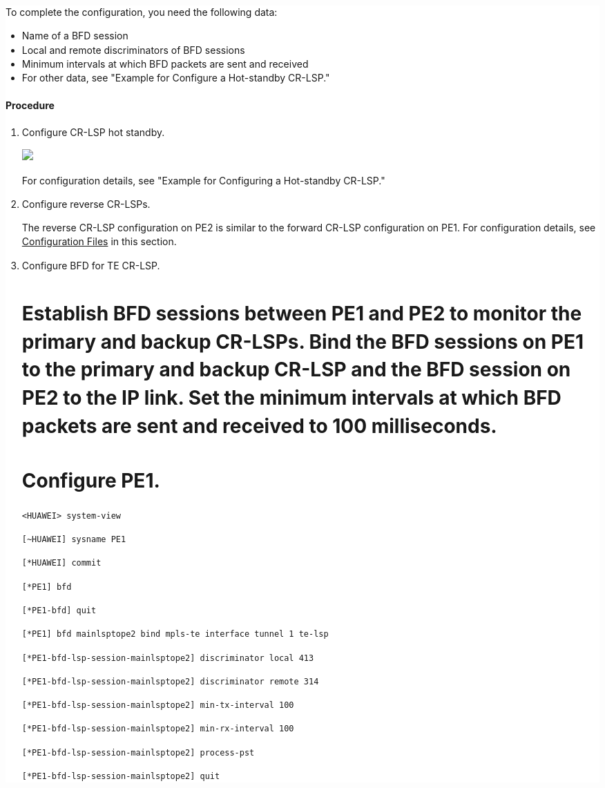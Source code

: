 To complete the configuration, you need the following data:

* Name of a BFD session
* Local and remote discriminators of BFD sessions
* Minimum intervals at which BFD packets are sent and received
* For other data, see "Example for Configure a Hot-standby CR-LSP."

#### Procedure

1. Configure CR-LSP hot standby.
   
   ![](../../../../public_sys-resources/note_3.0-en-us.png) 
   
   For configuration details, see "Example for Configuring a Hot-standby CR-LSP."
2. Configure reverse CR-LSPs.
   
   
   
   The reverse CR-LSP configuration on PE2 is similar to the forward CR-LSP configuration on PE1. For configuration details, see [Configuration Files](#EN-US_TASK_0172368357__section_dc_vrp_te-p2p_cfg_013005) in this section.
3. Configure BFD for TE CR-LSP.
   
   
   
   # Establish BFD sessions between PE1 and PE2 to monitor the primary and backup CR-LSPs. Bind the BFD sessions on PE1 to the primary and backup CR-LSP and the BFD session on PE2 to the IP link. Set the minimum intervals at which BFD packets are sent and received to 100 milliseconds.
   
   # Configure PE1.
   
   ```
   <HUAWEI> system-view
   ```
   ```
   [~HUAWEI] sysname PE1
   ```
   ```
   [*HUAWEI] commit
   ```
   ```
   [*PE1] bfd
   ```
   ```
   [*PE1-bfd] quit
   ```
   ```
   [*PE1] bfd mainlsptope2 bind mpls-te interface tunnel 1 te-lsp
   ```
   ```
   [*PE1-bfd-lsp-session-mainlsptope2] discriminator local 413
   ```
   ```
   [*PE1-bfd-lsp-session-mainlsptope2] discriminator remote 314
   ```
   ```
   [*PE1-bfd-lsp-session-mainlsptope2] min-tx-interval 100
   ```
   ```
   [*PE1-bfd-lsp-session-mainlsptope2] min-rx-interval 100
   ```
   ```
   [*PE1-bfd-lsp-session-mainlsptope2] process-pst
   ```
   ```
   [*PE1-bfd-lsp-session-mainlsptope2] quit
   ```
   ```
   ```